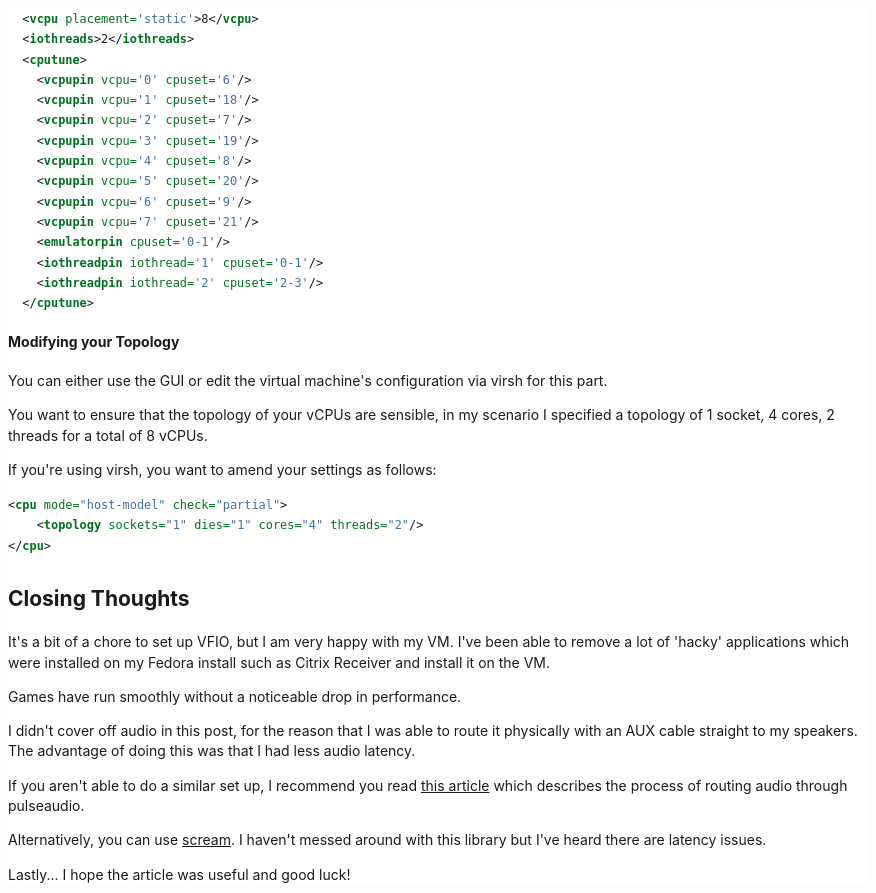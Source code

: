 ```xml
  <vcpu placement='static'>8</vcpu>
  <iothreads>2</iothreads>
  <cputune>
    <vcpupin vcpu='0' cpuset='6'/>
    <vcpupin vcpu='1' cpuset='18'/>
    <vcpupin vcpu='2' cpuset='7'/>
    <vcpupin vcpu='3' cpuset='19'/>
    <vcpupin vcpu='4' cpuset='8'/>
    <vcpupin vcpu='5' cpuset='20'/>
    <vcpupin vcpu='6' cpuset='9'/>
    <vcpupin vcpu='7' cpuset='21'/>
    <emulatorpin cpuset='0-1'/>
    <iothreadpin iothread='1' cpuset='0-1'/>
    <iothreadpin iothread='2' cpuset='2-3'/>
  </cputune>
```

#### Modifying your Topology

You can either use the GUI or edit the virtual machine's configuration via virsh for this part.

You want to ensure that the topology of your vCPUs are sensible, in my scenario I specified a topology of 1 socket, 4 cores, 2 threads for a total of 8 vCPUs.

If you're using virsh, you want to amend your settings as follows:

```xml
<cpu mode="host-model" check="partial">
	<topology sockets="1" dies="1" cores="4" threads="2"/>
</cpu>
```

## Closing Thoughts

It's a bit of a chore to set up VFIO, but I am very happy with my VM. I've been able to remove a lot of 'hacky' applications which were installed on my Fedora install such as Citrix Receiver and install it on the VM.

Games have run smoothly without a noticeable drop in performance.

I didn't cover off audio in this post, for the reason that I was able to route it physically with an AUX cable straight to my speakers. The advantage of doing this was that I had less audio latency.

If you aren't able to do a similar set up, I recommend you read [this article](https://wiki.archlinux.org/index.php/PCI_passthrough_via_OVMF#Passing_VM_audio_to_host_via_PulseAudio) which describes the process of routing audio through pulseaudio.

Alternatively, you can use [scream](https://github.com/duncanthrax/scream). I haven't messed around with this library but I've heard there are latency issues.

Lastly... I hope the article was useful and good luck!
